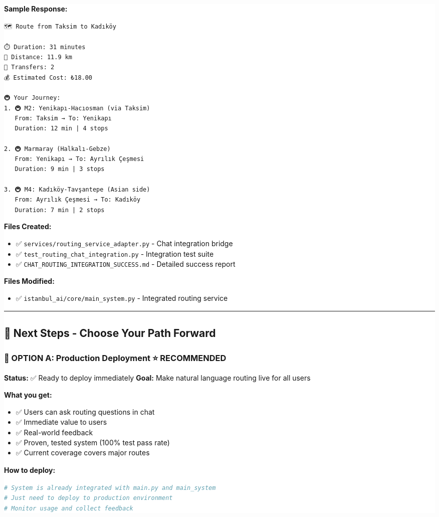 **Sample Response:**
```
🗺️ Route from Taksim to Kadıköy

⏱️ Duration: 31 minutes
📏 Distance: 11.9 km
🔄 Transfers: 2
💰 Estimated Cost: ₺18.00

🚇 Your Journey:
1. 🚇 M2: Yenikapı-Hacıosman (via Taksim)
   From: Taksim → To: Yenikapı
   Duration: 12 min | 4 stops

2. 🚇 Marmaray (Halkalı-Gebze)
   From: Yenikapı → To: Ayrılık Çeşmesi
   Duration: 9 min | 3 stops

3. 🚇 M4: Kadıköy-Tavşantepe (Asian side)
   From: Ayrılık Çeşmesi → To: Kadıköy
   Duration: 7 min | 2 stops
```

**Files Created:**
- ✅ `services/routing_service_adapter.py` - Chat integration bridge
- ✅ `test_routing_chat_integration.py` - Integration test suite
- ✅ `CHAT_ROUTING_INTEGRATION_SUCCESS.md` - Detailed success report

**Files Modified:**
- ✅ `istanbul_ai/core/main_system.py` - Integrated routing service

---

## 🚀 Next Steps - Choose Your Path Forward

### 🎯 OPTION A: Production Deployment ⭐ RECOMMENDED
**Status:** ✅ Ready to deploy immediately
**Goal:** Make natural language routing live for all users

**What you get:**
- ✅ Users can ask routing questions in chat
- ✅ Immediate value to users
- ✅ Real-world feedback
- ✅ Proven, tested system (100% test pass rate)
- ✅ Current coverage covers major routes

**How to deploy:**
```bash
# System is already integrated with main.py and main_system
# Just need to deploy to production environment
# Monitor usage and collect feedback
```
